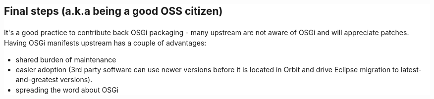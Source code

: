 ## Final steps (a.k.a being a good OSS citizen)

It's a good practice to contribute back OSGi packaging - many upstream
are not aware of OSGi and will appreciate patches. Having OSGi manifests
upstream has a couple of advantages:

-   shared burden of maintenance
-   easier adoption (3rd party software can use newer versions before it
    is located in Orbit and drive Eclipse migration to
    latest-and-greatest versions).
-   spreading the word about OSGi

